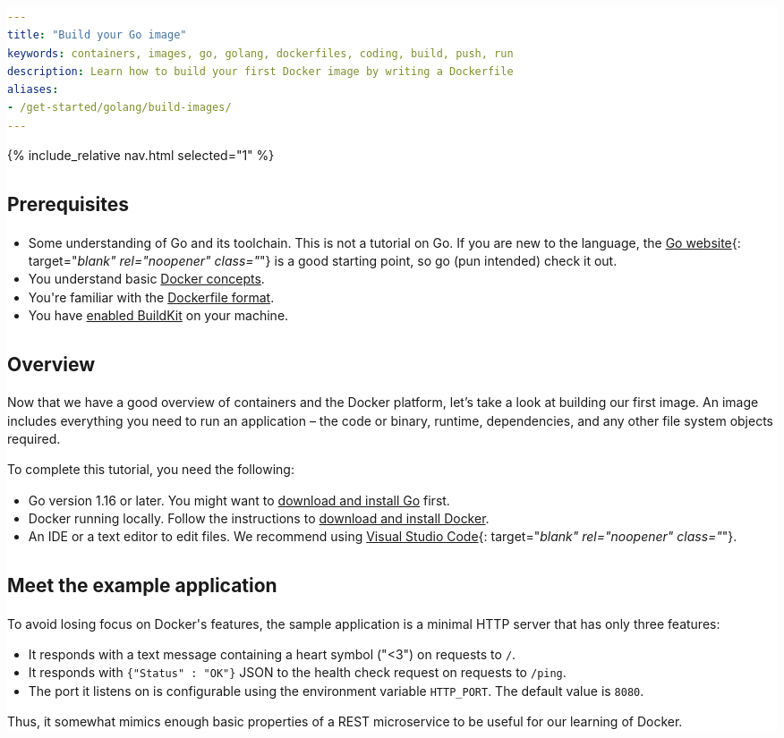```yaml
---
title: "Build your Go image"
keywords: containers, images, go, golang, dockerfiles, coding, build, push, run
description: Learn how to build your first Docker image by writing a Dockerfile
aliases:
- /get-started/golang/build-images/
---
```


{% include_relative nav.html selected="1" %}

## Prerequisites

* Some understanding of Go and its toolchain. This is not a tutorial on Go. If
  you are new to the language, the [Go website](https://golang.org/){: target="_blank" rel="noopener" class="_"}
  is a good starting point, so go (pun intended) check it out.
* You understand basic [Docker concepts](../../get-started/overview.md).
* You're familiar with the [Dockerfile format](../../build/building/packaging.md#dockerfile).
* You have [enabled BuildKit](../../build/buildkit/index.md#getting-started)
  on your machine.


## Overview

Now that we have a good overview of containers and the Docker platform, let’s
take a look at building our first image. An image includes everything you need
to run an application – the code or binary, runtime, dependencies, and any other
file system objects required.

To complete this tutorial, you need the following:

- Go version 1.16 or later. You might want to [download and install Go](https://golang.org/dl/) first.
- Docker running locally. Follow the instructions to [download and install Docker](../../desktop/index.md).
- An IDE or a text editor to edit files. We recommend using [Visual Studio Code](https://code.visualstudio.com/){: target="_blank" rel="noopener" class="_"}.

## Meet the example application

To avoid losing focus on Docker's features, the sample application is a minimal
HTTP server that has only three features:

* It responds with a text message containing a heart symbol ("<3") on requests to `/`.
* It responds with `{"Status" : "OK"}` JSON to the health check request on requests to `/ping`.
* The port it listens on is configurable using the environment variable `HTTP_PORT`. The default value is `8080`.

Thus, it somewhat mimics enough basic properties of a REST microservice to be
useful for our learning of Docker.
